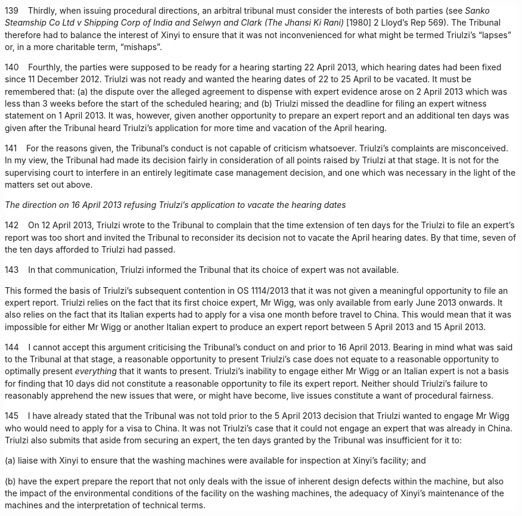 139    Thirdly, when issuing procedural directions, an arbitral tribunal must consider the interests of both parties (see _Sanko Steamship Co Ltd v Shipping Corp of India and Selwyn and Clark (The Jhansi Ki Rani)_ [1980] 2 Lloyd’s Rep 569). The Tribunal therefore had to balance the interest of Xinyi to ensure that it was not inconvenienced for what might be termed Triulzi’s “lapses” or, in a more charitable term, “mishaps”. 

140    Fourthly, the parties were supposed to be ready for a hearing starting 22 April 2013, which hearing dates had been fixed since 11 December 2012. Triulzi was not ready and wanted the hearing dates of 22 to 25 April to be vacated. It must be remembered that: (a) the dispute over the alleged agreement to dispense with expert evidence arose on 2 April 2013 which was less than 3 weeks before the start of the scheduled hearing; and (b) Triulzi missed the deadline for filing an expert witness statement on 1 April 2013. It was, however, given another opportunity to prepare an expert report and an additional ten days was given after the Tribunal heard Triulzi’s application for more time and vacation of the April hearing. 

141    For the reasons given, the Tribunal’s conduct is not capable of criticism whatsoever. Triulzi’s complaints are misconceived. In my view, the Tribunal had made its decision fairly in consideration of all points raised by Triulzi at that stage. It is not for the supervising court to interfere in an entirely legitimate case management decision, and one which was necessary in the light of the matters set out above. 

_The direction on 16 April 2013 refusing Triulzi’s application to vacate the hearing dates_ 

142    On 12 April 2013, Triulzi wrote to the Tribunal to complain that the time extension of ten days for the Triulzi to file an expert’s report was too short and invited the Tribunal to reconsider its decision not to vacate the April hearing dates. By that time, seven of the ten days afforded to Triulzi had passed. 

143    In that communication, Triulzi informed the Tribunal that its choice of expert was not available. 


This formed the basis of Triulzi’s subsequent contention in OS 1114/2013 that it was not given a meaningful opportunity to file an expert report. Triulzi relies on the fact that its first choice expert, Mr Wigg, was only available from early June 2013 onwards. It also relies on the fact that its Italian experts had to apply for a visa one month before travel to China. This would mean that it was impossible for either Mr Wigg or another Italian expert to produce an expert report between 5 April 2013 and 15 April 2013. 

144    I cannot accept this argument criticising the Tribunal’s conduct on and prior to 16 April 2013. Bearing in mind what was said to the Tribunal at that stage, a reasonable opportunity to present Triulzi’s case does not equate to a reasonable opportunity to optimally present _everything_ that it wants to present. Triulzi’s inability to engage either Mr Wigg or an Italian expert is not a basis for finding that 10 days did not constitute a reasonable opportunity to file its expert report. Neither should Triulzi’s failure to reasonably apprehend the new issues that were, or might have become, live issues constitute a want of procedural fairness. 

145    I have already stated that the Tribunal was not told prior to the 5 April 2013 decision that Triulzi wanted to engage Mr Wigg who would need to apply for a visa to China. It was not Triulzi’s case that it could not engage an expert that was already in China. Triulzi also submits that aside from securing an expert, the ten days granted by the Tribunal was insufficient for it to: 

 (a) liaise with Xinyi to ensure that the washing machines were available for inspection at Xinyi’s facility; and 

 (b) have the expert prepare the report that not only deals with the issue of inherent design defects within the machine, but also the impact of the environmental conditions of the facility on the washing machines, the adequacy of Xinyi’s maintenance of the machines and the interpretation of technical terms. 
